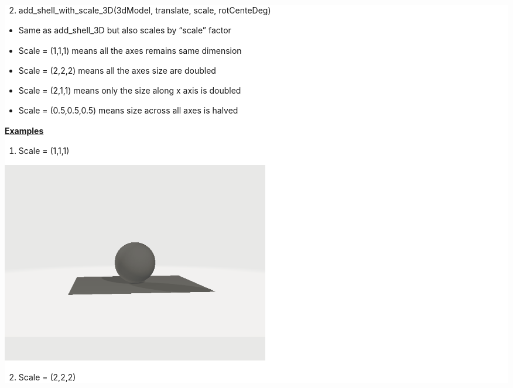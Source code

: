2.  add_shell_with_scale_3D(3dModel, translate, scale, rotCenteDeg)

- Same as add_shell_3D but also scales by “scale” factor

- Scale = (1,1,1) means all the axes remains same dimension

- Scale = (2,2,2) means all the axes size are doubled

- Scale = (2,1,1) means only the size along x axis is doubled

- Scale = (0.5,0.5,0.5) means size across all axes is halved

**<u>Examples</u>**

1.  Scale = (1,1,1)

<img src="./media/image4.png"
style="width:4.63021in;height:3.47266in" />

2.  Scale = (2,2,2)
